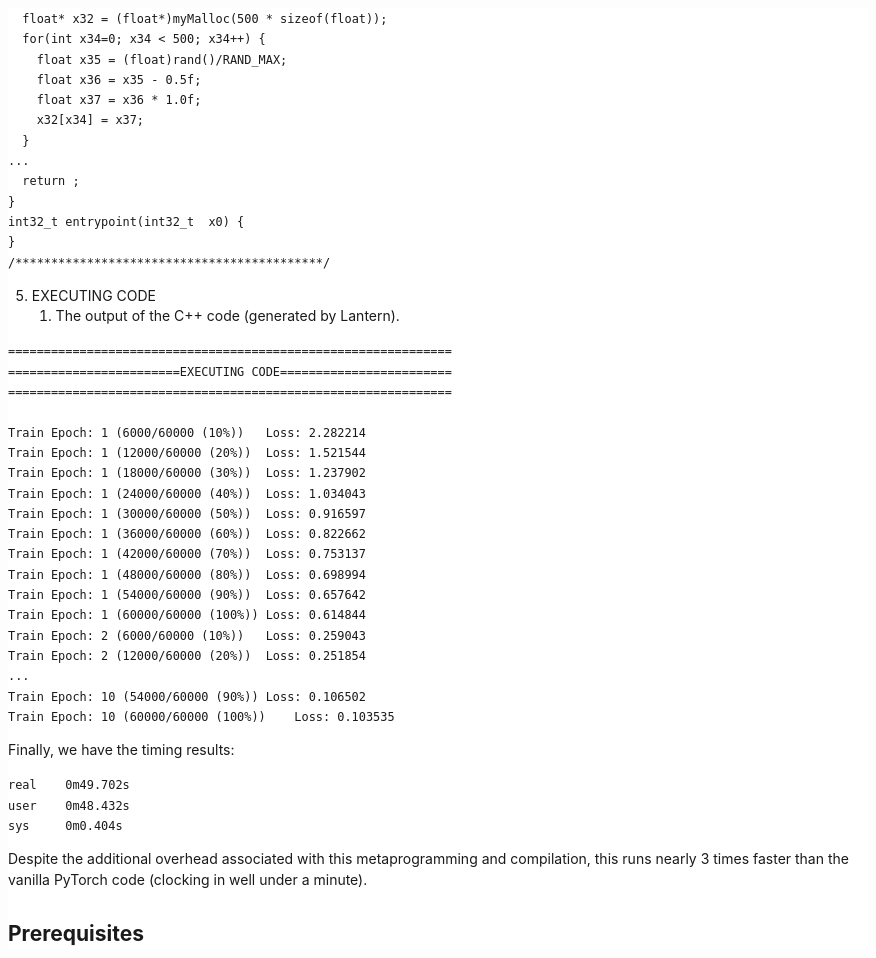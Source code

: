 ```
  float* x32 = (float*)myMalloc(500 * sizeof(float));
  for(int x34=0; x34 < 500; x34++) {
    float x35 = (float)rand()/RAND_MAX;
    float x36 = x35 - 0.5f;
    float x37 = x36 * 1.0f;
    x32[x34] = x37;
  }
...
  return ;
}
int32_t entrypoint(int32_t  x0) {
}
/*******************************************/

```

5. EXECUTING CODE
    1. The output of the C++ code (generated by Lantern).

```
==============================================================
========================EXECUTING CODE========================
==============================================================

Train Epoch: 1 (6000/60000 (10%))   Loss: 2.282214
Train Epoch: 1 (12000/60000 (20%))  Loss: 1.521544
Train Epoch: 1 (18000/60000 (30%))  Loss: 1.237902
Train Epoch: 1 (24000/60000 (40%))  Loss: 1.034043
Train Epoch: 1 (30000/60000 (50%))  Loss: 0.916597
Train Epoch: 1 (36000/60000 (60%))  Loss: 0.822662
Train Epoch: 1 (42000/60000 (70%))  Loss: 0.753137
Train Epoch: 1 (48000/60000 (80%))  Loss: 0.698994
Train Epoch: 1 (54000/60000 (90%))  Loss: 0.657642
Train Epoch: 1 (60000/60000 (100%)) Loss: 0.614844
Train Epoch: 2 (6000/60000 (10%))   Loss: 0.259043
Train Epoch: 2 (12000/60000 (20%))  Loss: 0.251854
...
Train Epoch: 10 (54000/60000 (90%)) Loss: 0.106502
Train Epoch: 10 (60000/60000 (100%))    Loss: 0.103535
```

Finally, we have the timing results:

```
real    0m49.702s
user    0m48.432s
sys     0m0.404s
```

Despite the additional overhead associated with this metaprogramming and compilation, this runs nearly 3 times faster than the vanilla PyTorch code (clocking in well under a minute).

## Prerequisites
